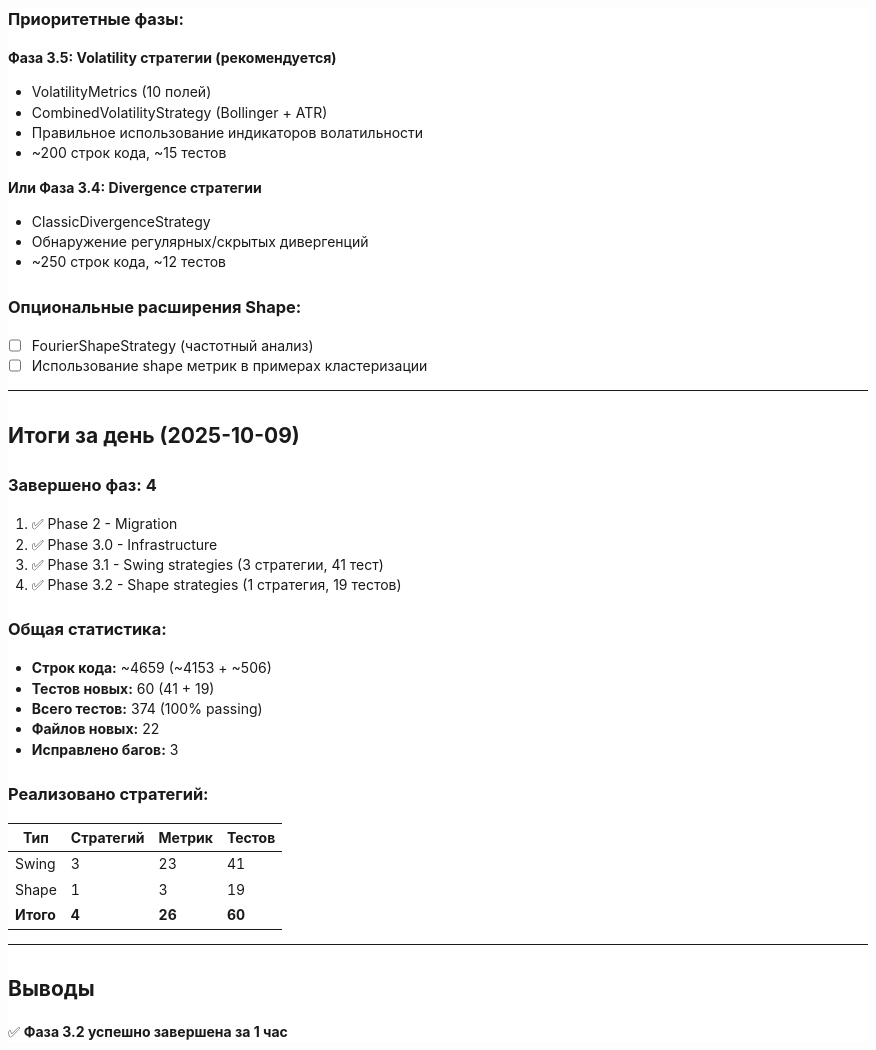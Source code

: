 ### Приоритетные фазы:

**Фаза 3.5: Volatility стратегии (рекомендуется)**
- VolatilityMetrics (10 полей)
- CombinedVolatilityStrategy (Bollinger + ATR)
- Правильное использование индикаторов волатильности
- ~200 строк кода, ~15 тестов

**Или Фаза 3.4: Divergence стратегии**
- ClassicDivergenceStrategy
- Обнаружение регулярных/скрытых дивергенций
- ~250 строк кода, ~12 тестов

### Опциональные расширения Shape:
- [ ] FourierShapeStrategy (частотный анализ)
- [ ] Использование shape метрик в примерах кластеризации

---

## Итоги за день (2025-10-09)

### Завершено фаз: 4

1. ✅ Phase 2 - Migration
2. ✅ Phase 3.0 - Infrastructure
3. ✅ Phase 3.1 - Swing strategies (3 стратегии, 41 тест)
4. ✅ Phase 3.2 - Shape strategies (1 стратегия, 19 тестов)

### Общая статистика:

- **Строк кода:** ~4659 (~4153 + ~506)
- **Тестов новых:** 60 (41 + 19)
- **Всего тестов:** 374 (100% passing)
- **Файлов новых:** 22
- **Исправлено багов:** 3

### Реализовано стратегий:

| Тип | Стратегий | Метрик | Тестов |
|-----|-----------|--------|--------|
| Swing | 3 | 23 | 41 |
| Shape | 1 | 3 | 19 |
| **Итого** | **4** | **26** | **60** |

---

## Выводы

✅ **Фаза 3.2 успешно завершена за 1 час**
